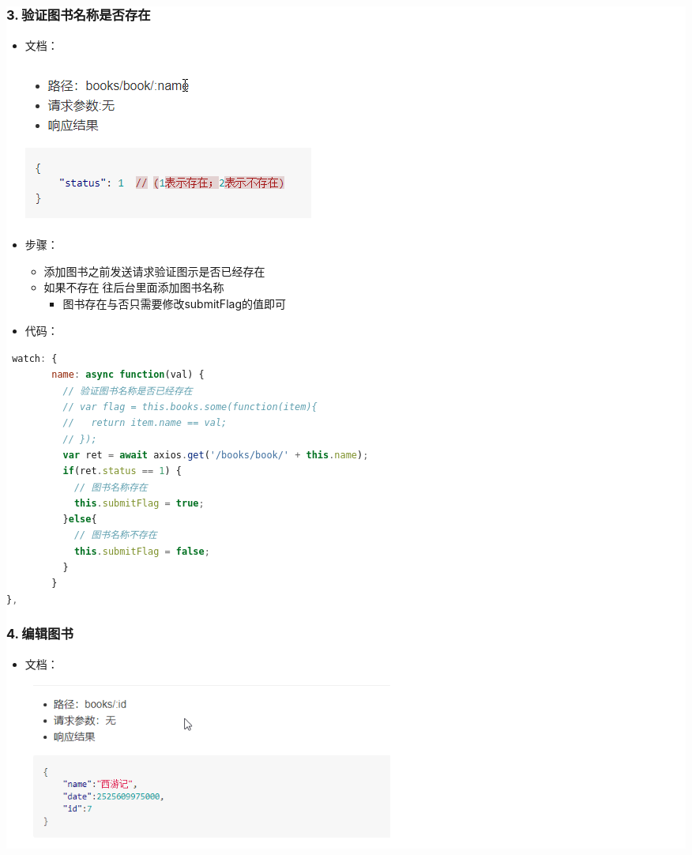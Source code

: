 ### 3.  验证图书名称是否存在

- 文档：

  ![](img/验证图书是否存在文档.png)

- 步骤：
  - 添加图书之前发送请求验证图示是否已经存在
  - 如果不存在 往后台里面添加图书名称
    - 图书存在与否只需要修改submitFlag的值即可

- 代码：

```js
 watch: {
        name: async function(val) {
          // 验证图书名称是否已经存在
          // var flag = this.books.some(function(item){
          //   return item.name == val;
          // });
          var ret = await axios.get('/books/book/' + this.name);
          if(ret.status == 1) {
            // 图书名称存在
            this.submitFlag = true;
          }else{
            // 图书名称不存在
            this.submitFlag = false;
          }
        }
},
```

### 4.  编辑图书

- 文档：

  ![](img/编辑图书文档.png)
